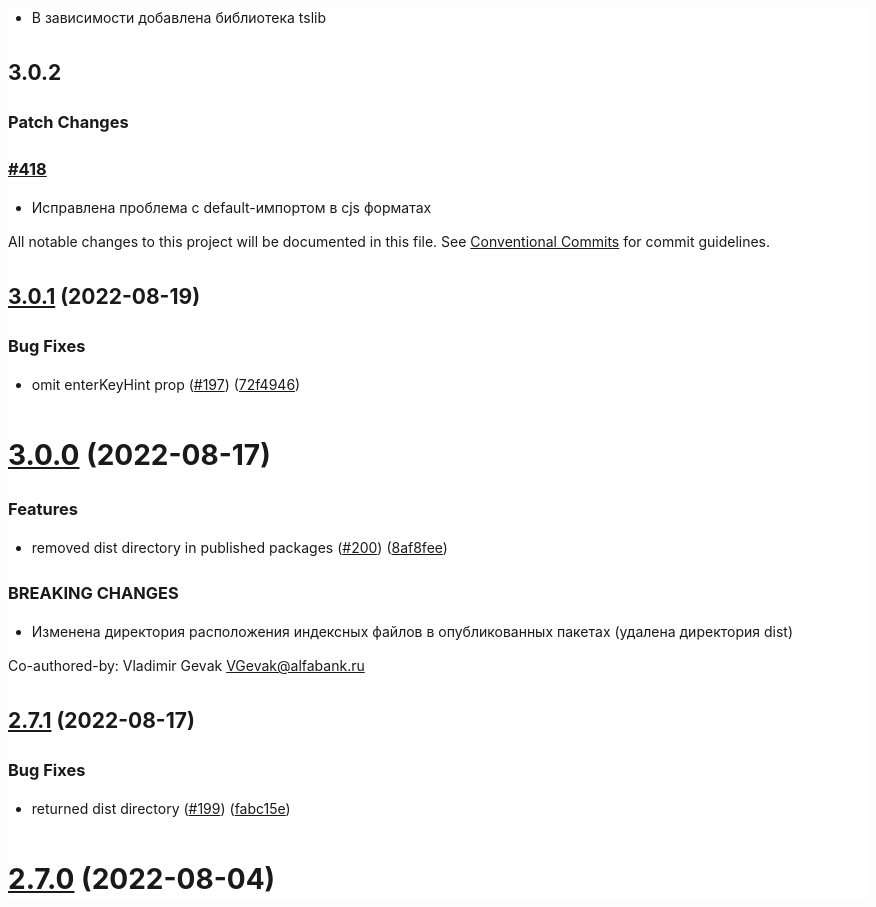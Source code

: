 -   В зависимости добавлена библиотека tslib

## 3.0.2

### Patch Changes

### [#418](https://github.com/core-ds/core-components/pull/418)

-   Исправлена проблема с default-импортом в cjs форматах

All notable changes to this project will be documented in this file.
See [Conventional Commits](https://conventionalcommits.org) for commit guidelines.

## [3.0.1](https://github.com/core-ds/core-components/compare/@alfalab/core-components-radio@3.0.0...@alfalab/core-components-radio@3.0.1) (2022-08-19)

### Bug Fixes

-   omit enterKeyHint prop ([#197](https://github.com/core-ds/core-components/issues/197)) ([72f4946](https://github.com/core-ds/core-components/commit/72f494623c282f61b45539fa1c13d5c45bc5180c))

# [3.0.0](https://github.com/core-ds/core-components/compare/@alfalab/core-components-radio@2.7.1...@alfalab/core-components-radio@3.0.0) (2022-08-17)

### Features

-   removed dist directory in published packages ([#200](https://github.com/core-ds/core-components/issues/200)) ([8af8fee](https://github.com/core-ds/core-components/commit/8af8fee53ca0bd19fa2d1ca1422e0df23096e2c8))

### BREAKING CHANGES

-   Изменена директория расположения индексных файлов в опубликованных пакетах (удалена
    директория dist)

Co-authored-by: Vladimir Gevak <VGevak@alfabank.ru>

## [2.7.1](https://github.com/core-ds/core-components/compare/@alfalab/core-components-radio@2.7.0...@alfalab/core-components-radio@2.7.1) (2022-08-17)

### Bug Fixes

-   returned dist directory ([#199](https://github.com/core-ds/core-components/issues/199)) ([fabc15e](https://github.com/core-ds/core-components/commit/fabc15effa1457ca65ec7238206f1b1fc2a2a613))

# [2.7.0](https://github.com/core-ds/core-components/compare/@alfalab/core-components-radio@2.6.3...@alfalab/core-components-radio@2.7.0) (2022-08-04)

